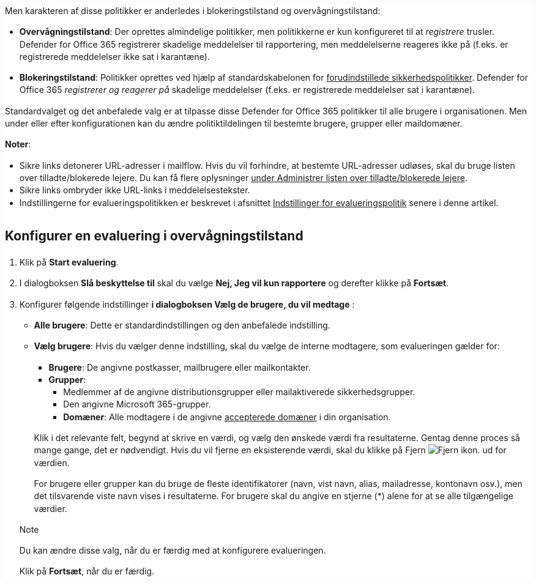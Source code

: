   Men karakteren af disse politikker er anderledes i blokeringstilstand og overvågningstilstand:

  - **Overvågningstilstand**: Der oprettes almindelige politikker, men politikkerne er kun konfigureret til at *registrere* trusler. Defender for Office 365 registrerer skadelige meddelelser til rapportering, men meddelelserne reageres ikke på (f.eks. er registrerede meddelelser ikke sat i karantæne).

  - **Blokeringstilstand**: Politikker oprettes ved hjælp af standardskabelonen for [forudindstillede sikkerhedspolitikker](preset-security-policies.md). Defender for Office 365 *registrerer og reagerer* *på* skadelige meddelelser (f.eks. er registrerede meddelelser sat i karantæne).

  Standardvalget og det anbefalede valg er at tilpasse disse Defender for Office 365 politikker til alle brugere i organisationen. Men under eller efter konfigurationen kan du ændre politiktildelingen til bestemte brugere, grupper eller maildomæner.

**Noter**:

- Sikre links detonerer URL-adresser i mailflow. Hvis du vil forhindre, at bestemte URL-adresser udløses, skal du bruge listen over tilladte/blokerede lejere. Du kan få flere oplysninger [under Administrer listen over tilladte/blokerede lejere](tenant-allow-block-list.md).
- Sikre links ombryder ikke URL-links i meddelelsestekster.
- Indstillingerne for evalueringspolitikken er beskrevet i afsnittet [Indstillinger for evalueringspolitik](#evaluation-policy-settings) senere i denne artikel.

## <a name="set-up-an-evaluation-in-audit-mode"></a>Konfigurer en evaluering i overvågningstilstand

1. Klik på **Start evaluering**.

2. I dialogboksen **Slå beskyttelse til** skal du vælge **Nej, Jeg vil kun rapportere** og derefter klikke på **Fortsæt**.

3. Konfigurer følgende indstillinger **i dialogboksen Vælg de brugere, du vil medtage** :

   - **Alle brugere**: Dette er standardindstillingen og den anbefalede indstilling.
   - **Vælg brugere**: Hvis du vælger denne indstilling, skal du vælge de interne modtagere, som evalueringen gælder for:
     - **Brugere**: De angivne postkasser, mailbrugere eller mailkontakter.
     - **Grupper**:
       - Medlemmer af de angivne distributionsgrupper eller mailaktiverede sikkerhedsgrupper.
       - Den angivne Microsoft 365-grupper.
       - **Domæner**: Alle modtagere i de angivne [accepterede domæner](/exchange/mail-flow-best-practices/manage-accepted-domains/manage-accepted-domains) i din organisation.

     Klik i det relevante felt, begynd at skrive en værdi, og vælg den ønskede værdi fra resultaterne. Gentag denne proces så mange gange, det er nødvendigt. Hvis du vil fjerne en eksisterende værdi, skal du klikke på Fjern ![Fjern ikon.](../../media/m365-cc-sc-remove-selection-icon.png) ud for værdien.

     For brugere eller grupper kan du bruge de fleste identifikatorer (navn, vist navn, alias, mailadresse, kontonavn osv.), men det tilsvarende viste navn vises i resultaterne. For brugere skal du angive en stjerne (\*) alene for at se alle tilgængelige værdier.

   > [!NOTE]
   > Du kan ændre disse valg, når du er færdig med at konfigurere evalueringen.

   Klik på **Fortsæt**, når du er færdig.
